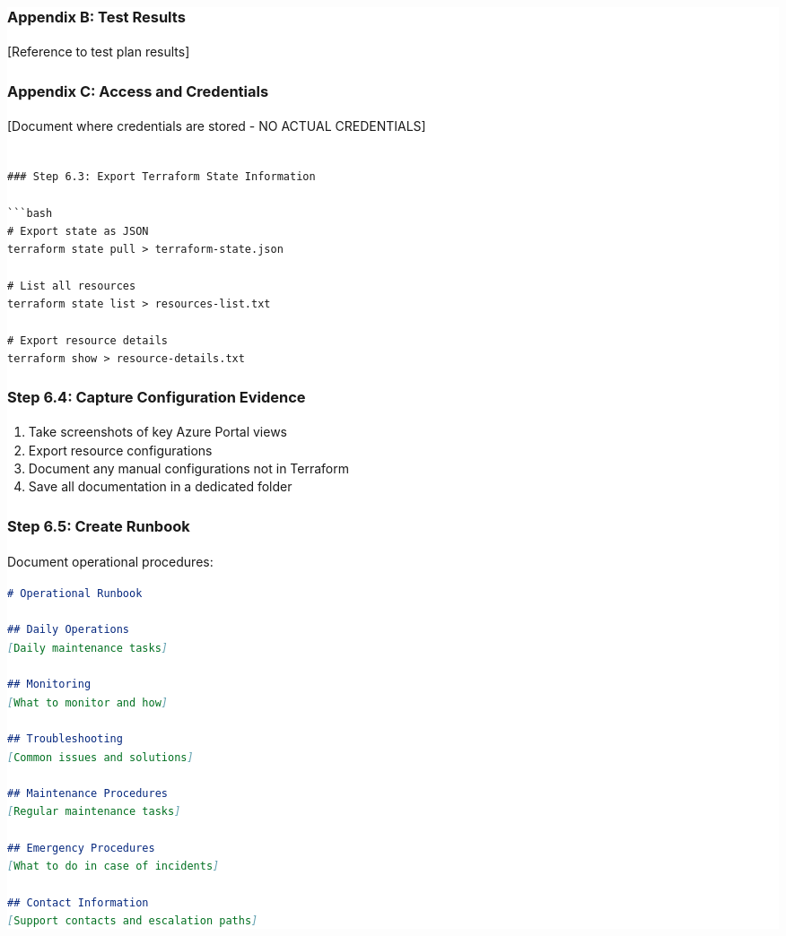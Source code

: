 ### Appendix B: Test Results
[Reference to test plan results]

### Appendix C: Access and Credentials
[Document where credentials are stored - NO ACTUAL CREDENTIALS]
```

### Step 6.3: Export Terraform State Information

```bash
# Export state as JSON
terraform state pull > terraform-state.json

# List all resources
terraform state list > resources-list.txt

# Export resource details
terraform show > resource-details.txt
```

### Step 6.4: Capture Configuration Evidence

1. Take screenshots of key Azure Portal views
2. Export resource configurations
3. Document any manual configurations not in Terraform
4. Save all documentation in a dedicated folder

### Step 6.5: Create Runbook

Document operational procedures:

```markdown
# Operational Runbook

## Daily Operations
[Daily maintenance tasks]

## Monitoring
[What to monitor and how]

## Troubleshooting
[Common issues and solutions]

## Maintenance Procedures
[Regular maintenance tasks]

## Emergency Procedures
[What to do in case of incidents]

## Contact Information
[Support contacts and escalation paths]
```
